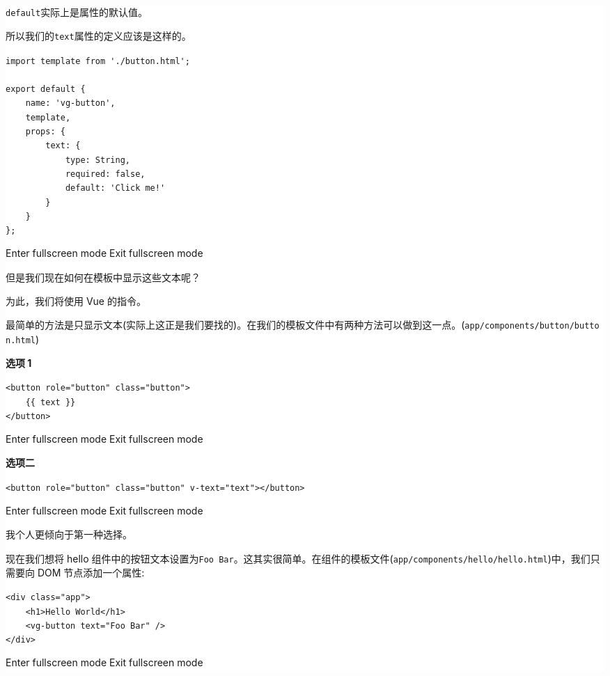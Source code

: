 `default`实际上是属性的默认值。

所以我们的`text`属性的定义应该是这样的。

```
import template from './button.html';

export default {
    name: 'vg-button',
    template,
    props: {
        text: {
            type: String,
            required: false,
            default: 'Click me!'
        }
    }
}; 
```

Enter fullscreen mode Exit fullscreen mode

但是我们现在如何在模板中显示这些文本呢？

为此，我们将使用 Vue 的指令。

最简单的方法是只显示文本(实际上这正是我们要找的)。在我们的模板文件中有两种方法可以做到这一点。(`app/components/button/button.html`)

**选项 1**

```
<button role="button" class="button">
    {{ text }}
</button> 
```

Enter fullscreen mode Exit fullscreen mode

**选项二**

```
<button role="button" class="button" v-text="text"></button> 
```

Enter fullscreen mode Exit fullscreen mode

我个人更倾向于第一种选择。

现在我们想将 hello 组件中的按钮文本设置为`Foo Bar`。这其实很简单。在组件的模板文件(`app/components/hello/hello.html`)中，我们只需要向 DOM 节点添加一个属性:

```
<div class="app">
    <h1>Hello World</h1>
    <vg-button text="Foo Bar" />
</div> 
```

Enter fullscreen mode Exit fullscreen mode
